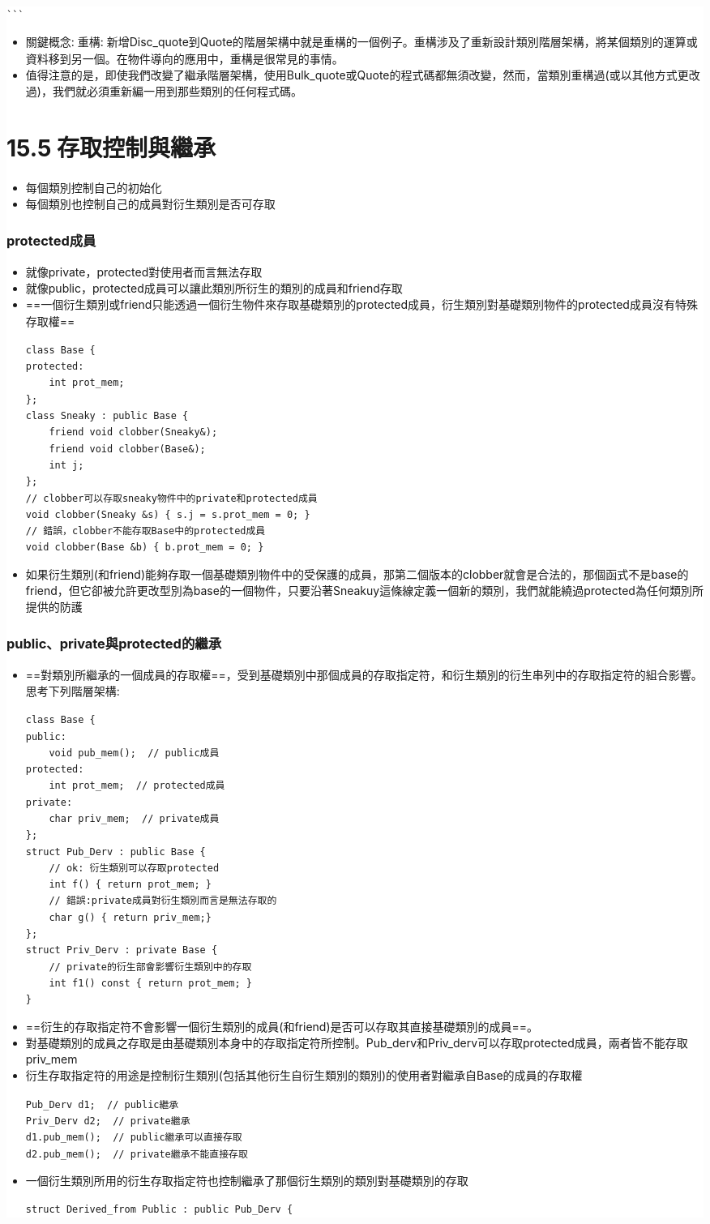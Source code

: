     ```
- 關鍵概念: 重構: 新增Disc_quote到Quote的階層架構中就是重構的一個例子。重構涉及了重新設計類別階層架構，將某個類別的運算或資料移到另一個。在物件導向的應用中，重構是很常見的事情。
- 值得注意的是，即使我們改變了繼承階層架構，使用Bulk_quote或Quote的程式碼都無須改變，然而，當類別重構過(或以其他方式更改過)，我們就必須重新編一用到那些類別的任何程式碼。
# 15.5 存取控制與繼承
- 每個類別控制自己的初始化
- 每個類別也控制自己的成員對衍生類別是否可存取
### protected成員
- 就像private，protected對使用者而言無法存取
- 就像public，protected成員可以讓此類別所衍生的類別的成員和friend存取
- ==一個衍生類別或friend只能透過一個衍生物件來存取基礎類別的protected成員，衍生類別對基礎類別物件的protected成員沒有特殊存取權==
    ```
    class Base {
    protected:
        int prot_mem;
    };
    class Sneaky : public Base {
        friend void clobber(Sneaky&);
        friend void clobber(Base&);
        int j;
    };
    // clobber可以存取sneaky物件中的private和protected成員
    void clobber(Sneaky &s) { s.j = s.prot_mem = 0; }
    // 錯誤，clobber不能存取Base中的protected成員
    void clobber(Base &b) { b.prot_mem = 0; }
    ```
- 如果衍生類別(和friend)能夠存取一個基礎類別物件中的受保護的成員，那第二個版本的clobber就會是合法的，那個函式不是base的friend，但它卻被允許更改型別為base的一個物件，只要沿著Sneakuy這條線定義一個新的類別，我們就能繞過protected為任何類別所提供的防護
### public、private與protected的繼承
- ==對類別所繼承的一個成員的存取權==，受到基礎類別中那個成員的存取指定符，和衍生類別的衍生串列中的存取指定符的組合影響。思考下列階層架構:
    ```
    class Base {
    public:
        void pub_mem();  // public成員
    protected:
        int prot_mem;  // protected成員
    private:
        char priv_mem;  // private成員
    };
    struct Pub_Derv : public Base {
        // ok: 衍生類別可以存取protected
        int f() { return prot_mem; }
        // 錯誤:private成員對衍生類別而言是無法存取的
        char g() { return priv_mem;}
    };
    struct Priv_Derv : private Base {
        // private的衍生部會影響衍生類別中的存取
        int f1() const { return prot_mem; }
    }
    ```
- ==衍生的存取指定符不會影響一個衍生類別的成員(和friend)是否可以存取其直接基礎類別的成員==。
- 對基礎類別的成員之存取是由基礎類別本身中的存取指定符所控制。Pub_derv和Priv_derv可以存取protected成員，兩者皆不能存取priv_mem
- 衍生存取指定符的用途是控制衍生類別(包括其他衍生自衍生類別的類別)的使用者對繼承自Base的成員的存取權
    ```
    Pub_Derv d1;  // public繼承
    Priv_Derv d2;  // private繼承
    d1.pub_mem();  // public繼承可以直接存取
    d2.pub_mem();  // private繼承不能直接存取
    ```
- 一個衍生類別所用的衍生存取指定符也控制繼承了那個衍生類別的類別對基礎類別的存取
    ```
    struct Derived_from Public : public Pub_Derv {